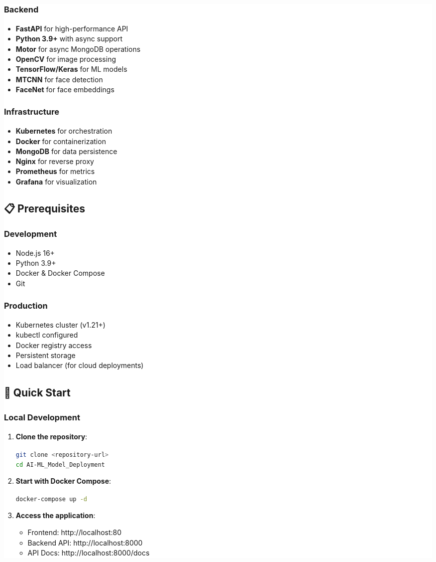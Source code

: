### Backend
- **FastAPI** for high-performance API
- **Python 3.9+** with async support
- **Motor** for async MongoDB operations
- **OpenCV** for image processing
- **TensorFlow/Keras** for ML models
- **MTCNN** for face detection
- **FaceNet** for face embeddings

### Infrastructure
- **Kubernetes** for orchestration
- **Docker** for containerization
- **MongoDB** for data persistence
- **Nginx** for reverse proxy
- **Prometheus** for metrics
- **Grafana** for visualization

## 📋 Prerequisites

### Development
- Node.js 16+
- Python 3.9+
- Docker & Docker Compose
- Git

### Production
- Kubernetes cluster (v1.21+)
- kubectl configured
- Docker registry access
- Persistent storage
- Load balancer (for cloud deployments)

## 🚀 Quick Start

### Local Development

1. **Clone the repository**:
   ```bash
   git clone <repository-url>
   cd AI-ML_Model_Deployment
   ```

2. **Start with Docker Compose**:
   ```bash
   docker-compose up -d
   ```

3. **Access the application**:
   - Frontend: http://localhost:80
   - Backend API: http://localhost:8000
   - API Docs: http://localhost:8000/docs
